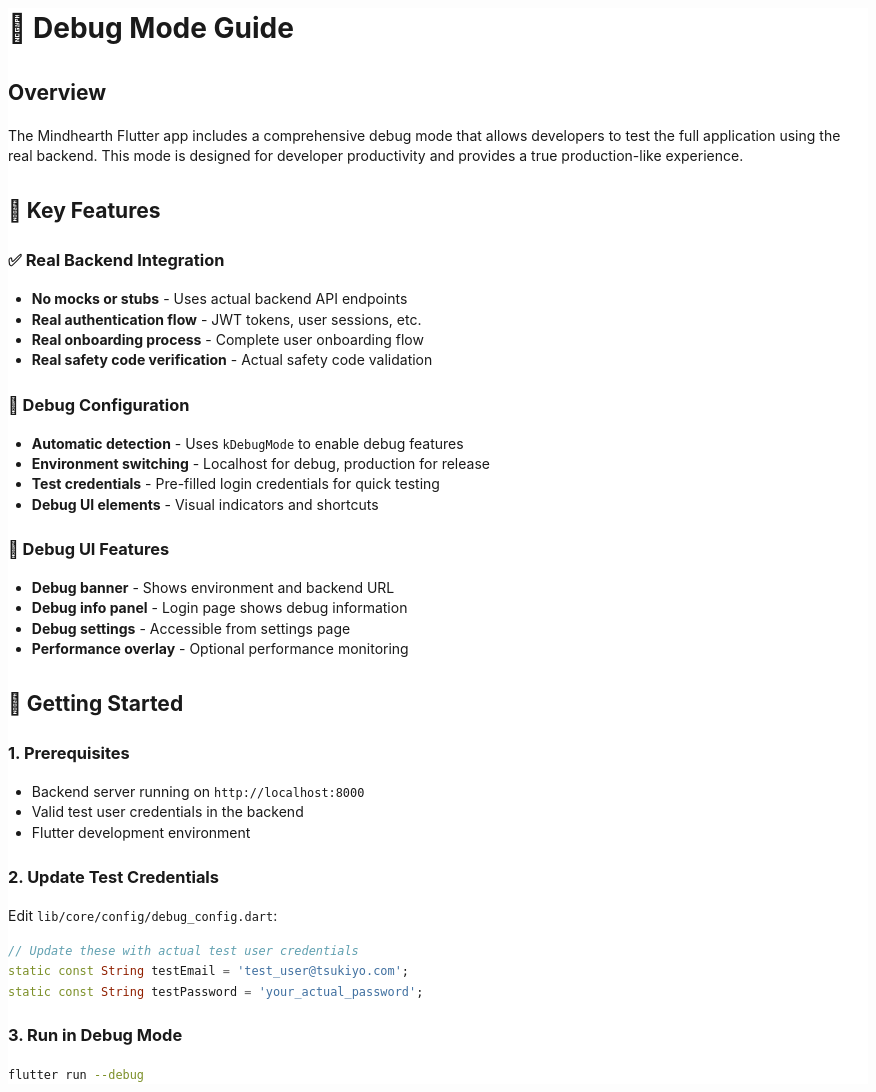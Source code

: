 # 🐛 Debug Mode Guide

## Overview

The Mindhearth Flutter app includes a comprehensive debug mode that allows developers to test the full application using the real backend. This mode is designed for developer productivity and provides a true production-like experience.

## 🎯 Key Features

### ✅ Real Backend Integration
- **No mocks or stubs** - Uses actual backend API endpoints
- **Real authentication flow** - JWT tokens, user sessions, etc.
- **Real onboarding process** - Complete user onboarding flow
- **Real safety code verification** - Actual safety code validation

### 🔧 Debug Configuration
- **Automatic detection** - Uses `kDebugMode` to enable debug features
- **Environment switching** - Localhost for debug, production for release
- **Test credentials** - Pre-filled login credentials for quick testing
- **Debug UI elements** - Visual indicators and shortcuts

### 📱 Debug UI Features
- **Debug banner** - Shows environment and backend URL
- **Debug info panel** - Login page shows debug information
- **Debug settings** - Accessible from settings page
- **Performance overlay** - Optional performance monitoring

## 🚀 Getting Started

### 1. Prerequisites
- Backend server running on `http://localhost:8000`
- Valid test user credentials in the backend
- Flutter development environment

### 2. Update Test Credentials

Edit `lib/core/config/debug_config.dart`:

```dart
// Update these with actual test user credentials
static const String testEmail = 'test_user@tsukiyo.com';
static const String testPassword = 'your_actual_password';
```

### 3. Run in Debug Mode

```bash
flutter run --debug
```
